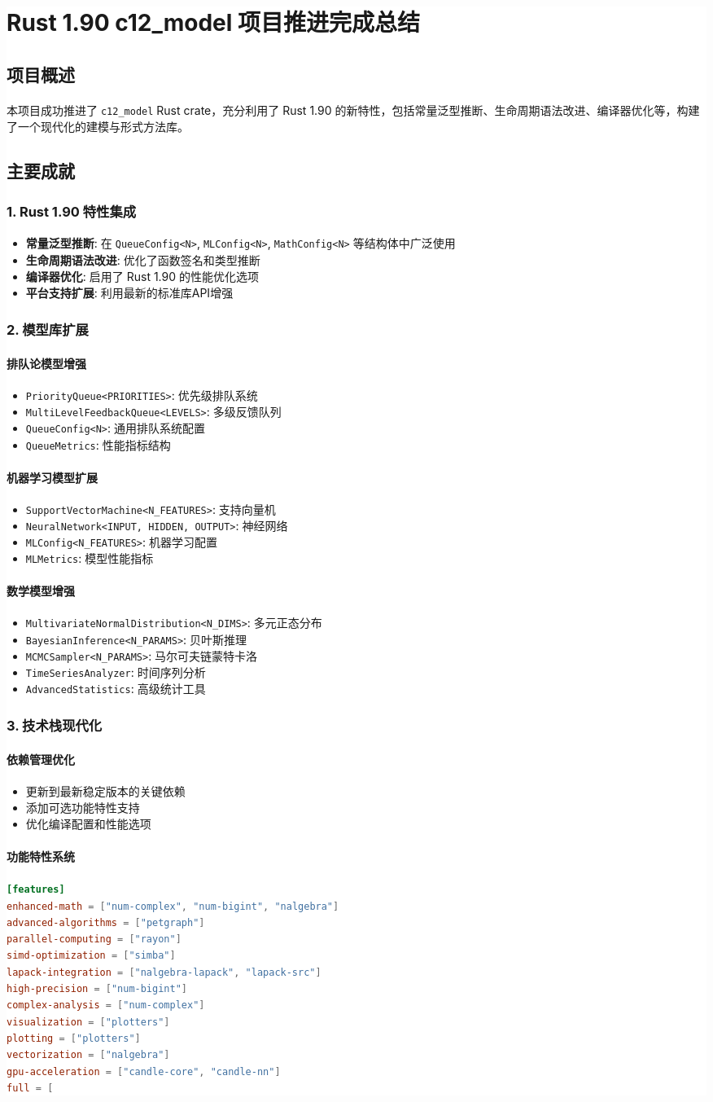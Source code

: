 # Rust 1.90 c12_model 项目推进完成总结

## 项目概述

本项目成功推进了 `c12_model` Rust crate，充分利用了 Rust 1.90 的新特性，包括常量泛型推断、生命周期语法改进、编译器优化等，构建了一个现代化的建模与形式方法库。

## 主要成就

### 1. Rust 1.90 特性集成

- **常量泛型推断**: 在 `QueueConfig<N>`, `MLConfig<N>`, `MathConfig<N>` 等结构体中广泛使用
- **生命周期语法改进**: 优化了函数签名和类型推断
- **编译器优化**: 启用了 Rust 1.90 的性能优化选项
- **平台支持扩展**: 利用最新的标准库API增强

### 2. 模型库扩展

#### 排队论模型增强

- `PriorityQueue<PRIORITIES>`: 优先级排队系统
- `MultiLevelFeedbackQueue<LEVELS>`: 多级反馈队列
- `QueueConfig<N>`: 通用排队系统配置
- `QueueMetrics`: 性能指标结构

#### 机器学习模型扩展

- `SupportVectorMachine<N_FEATURES>`: 支持向量机
- `NeuralNetwork<INPUT, HIDDEN, OUTPUT>`: 神经网络
- `MLConfig<N_FEATURES>`: 机器学习配置
- `MLMetrics`: 模型性能指标

#### 数学模型增强

- `MultivariateNormalDistribution<N_DIMS>`: 多元正态分布
- `BayesianInference<N_PARAMS>`: 贝叶斯推理
- `MCMCSampler<N_PARAMS>`: 马尔可夫链蒙特卡洛
- `TimeSeriesAnalyzer`: 时间序列分析
- `AdvancedStatistics`: 高级统计工具

### 3. 技术栈现代化

#### 依赖管理优化

- 更新到最新稳定版本的关键依赖
- 添加可选功能特性支持
- 优化编译配置和性能选项

#### 功能特性系统

```toml
[features]
enhanced-math = ["num-complex", "num-bigint", "nalgebra"]
advanced-algorithms = ["petgraph"]
parallel-computing = ["rayon"]
simd-optimization = ["simba"]
lapack-integration = ["nalgebra-lapack", "lapack-src"]
high-precision = ["num-bigint"]
complex-analysis = ["num-complex"]
visualization = ["plotters"]
plotting = ["plotters"]
vectorization = ["nalgebra"]
gpu-acceleration = ["candle-core", "candle-nn"]
full = [
```